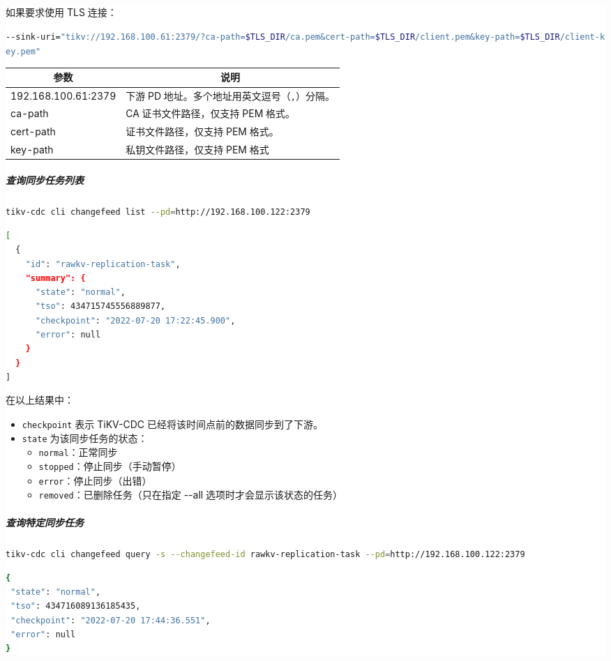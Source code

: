 如果要求使用 TLS 连接：
```bash
--sink-uri="tikv://192.168.100.61:2379/?ca-path=$TLS_DIR/ca.pem&cert-path=$TLS_DIR/client.pem&key-path=$TLS_DIR/client-key.pem"
```
| 参数                       | 说明                                    |
|---------------------------|----------------------------------------|
| 192.168.100.61:2379       | 下游 PD 地址。多个地址用英文逗号（`,`）分隔。 |
| ca-path                   | CA 证书文件路径，仅支持 PEM 格式。          |
| cert-path                 | 证书文件路径，仅支持 PEM 格式。             |
| key-path                  | 私钥文件路径，仅支持 PEM 格式               |

##### 查询同步任务列表
```bash
tikv-cdc cli changefeed list --pd=http://192.168.100.122:2379
```
```bash
[
  {
    "id": "rawkv-replication-task",
    "summary": {
      "state": "normal",
      "tso": 434715745556889877,
      "checkpoint": "2022-07-20 17:22:45.900",
      "error": null
    }
  }
]
```

在以上结果中：

* `checkpoint` 表示 TiKV-CDC 已经将该时间点前的数据同步到了下游。
* `state` 为该同步任务的状态：
  * `normal`：正常同步
  * `stopped`：停止同步（手动暂停）
  * `error`：停止同步（出错）
  * `removed`：已删除任务（只在指定 --all 选项时才会显示该状态的任务）


##### 查询特定同步任务
```bash
tikv-cdc cli changefeed query -s --changefeed-id rawkv-replication-task --pd=http://192.168.100.122:2379
```
```bash
{
 "state": "normal",
 "tso": 434716089136185435,
 "checkpoint": "2022-07-20 17:44:36.551",
 "error": null
}
```
